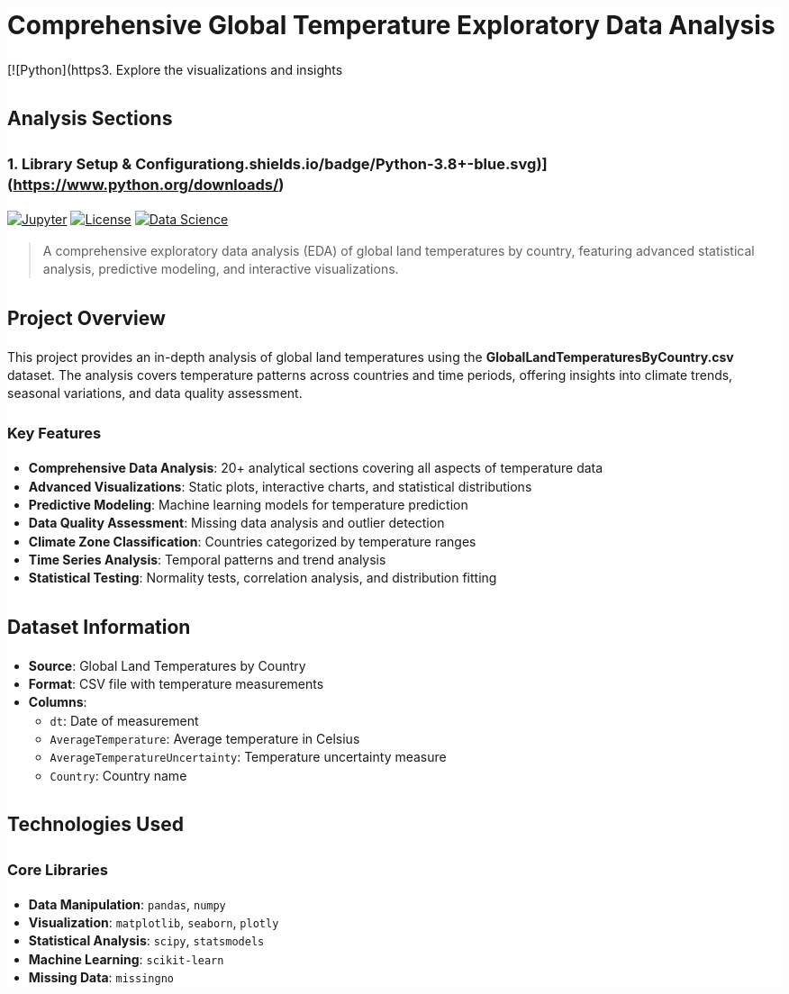 # Comprehensive Global Temperature Exploratory Data Analysis

[![Python](https3. Explore the visualizations and insights

## Analysis Sections

### 1. **Library Setup & Configuration**g.shields.io/badge/Python-3.8+-blue.svg)](https://www.python.org/downloads/)
[![Jupyter](https://img.shields.io/badge/Jupyter-Notebook-orange.svg)](https://jupyter.org/)
[![License](https://img.shields.io/badge/License-MIT-green.svg)](LICENSE)
[![Data Science](https://img.shields.io/badge/Data%20Science-EDA-purple.svg)]()

> A comprehensive exploratory data analysis (EDA) of global land temperatures by country, featuring advanced statistical analysis, predictive modeling, and interactive visualizations.

## Project Overview

This project provides an in-depth analysis of global land temperatures using the **GlobalLandTemperaturesByCountry.csv** dataset. The analysis covers temperature patterns across countries and time periods, offering insights into climate trends, seasonal variations, and data quality assessment.

### Key Features

- **Comprehensive Data Analysis**: 20+ analytical sections covering all aspects of temperature data
- **Advanced Visualizations**: Static plots, interactive charts, and statistical distributions
- **Predictive Modeling**: Machine learning models for temperature prediction
- **Data Quality Assessment**: Missing data analysis and outlier detection
- **Climate Zone Classification**: Countries categorized by temperature ranges
- **Time Series Analysis**: Temporal patterns and trend analysis
- **Statistical Testing**: Normality tests, correlation analysis, and distribution fitting

## Dataset Information

- **Source**: Global Land Temperatures by Country
- **Format**: CSV file with temperature measurements
- **Columns**:
  - `dt`: Date of measurement
  - `AverageTemperature`: Average temperature in Celsius
  - `AverageTemperatureUncertainty`: Temperature uncertainty measure
  - `Country`: Country name

## Technologies Used

### Core Libraries
- **Data Manipulation**: `pandas`, `numpy`
- **Visualization**: `matplotlib`, `seaborn`, `plotly`
- **Statistical Analysis**: `scipy`, `statsmodels`
- **Machine Learning**: `scikit-learn`
- **Missing Data**: `missingno`
